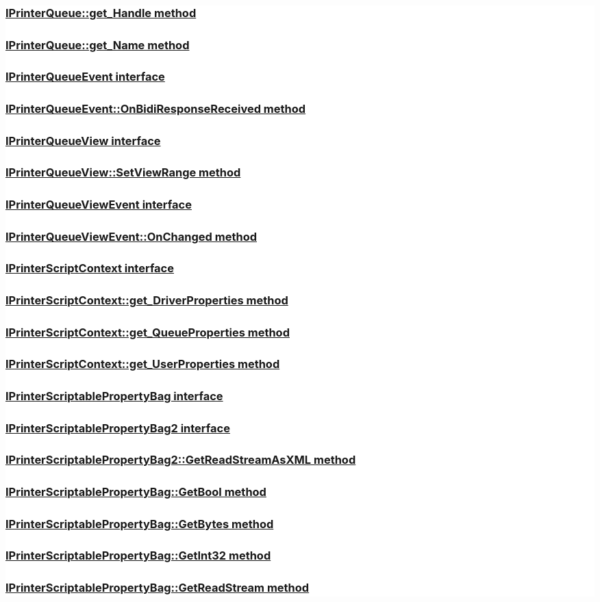 ### [IPrinterQueue::get_Handle method](../printerextension/nf-printerextension-iprinterqueue-get_handle.md)
### [IPrinterQueue::get_Name method](../printerextension/nf-printerextension-iprinterqueue-get_name.md)
### [IPrinterQueueEvent interface](../printerextension/nn-printerextension-iprinterqueueevent.md)
### [IPrinterQueueEvent::OnBidiResponseReceived method](../printerextension/nf-printerextension-iprinterqueueevent-onbidiresponsereceived.md)
### [IPrinterQueueView interface](../printerextension/nn-printerextension-iprinterqueueview.md)
### [IPrinterQueueView::SetViewRange method](../printerextension/nf-printerextension-iprinterqueueview-setviewrange.md)
### [IPrinterQueueViewEvent interface](../printerextension/nn-printerextension-iprinterqueueviewevent.md)
### [IPrinterQueueViewEvent::OnChanged method](../printerextension/nf-printerextension-iprinterqueueviewevent-onchanged.md)
### [IPrinterScriptContext interface](../printerextension/nn-printerextension-iprinterscriptcontext.md)
### [IPrinterScriptContext::get_DriverProperties method](../printerextension/nf-printerextension-iprinterscriptcontext-get_driverproperties.md)
### [IPrinterScriptContext::get_QueueProperties method](../printerextension/nf-printerextension-iprinterscriptcontext-get_queueproperties.md)
### [IPrinterScriptContext::get_UserProperties method](../printerextension/nf-printerextension-iprinterscriptcontext-get_userproperties.md)
### [IPrinterScriptablePropertyBag interface](../printerextension/nn-printerextension-iprinterscriptablepropertybag.md)
### [IPrinterScriptablePropertyBag2 interface](../printerextension/nn-printerextension-iprinterscriptablepropertybag2.md)
### [IPrinterScriptablePropertyBag2::GetReadStreamAsXML method](../printerextension/nf-printerextension-iprinterscriptablepropertybag2-getreadstreamasxml.md)
### [IPrinterScriptablePropertyBag::GetBool method](../printerextension/nf-printerextension-iprinterscriptablepropertybag-getbool.md)
### [IPrinterScriptablePropertyBag::GetBytes method](../printerextension/nf-printerextension-iprinterscriptablepropertybag-getbytes.md)
### [IPrinterScriptablePropertyBag::GetInt32 method](../printerextension/nf-printerextension-iprinterscriptablepropertybag-getint32.md)
### [IPrinterScriptablePropertyBag::GetReadStream method](../printerextension/nf-printerextension-iprinterscriptablepropertybag-getreadstream.md)